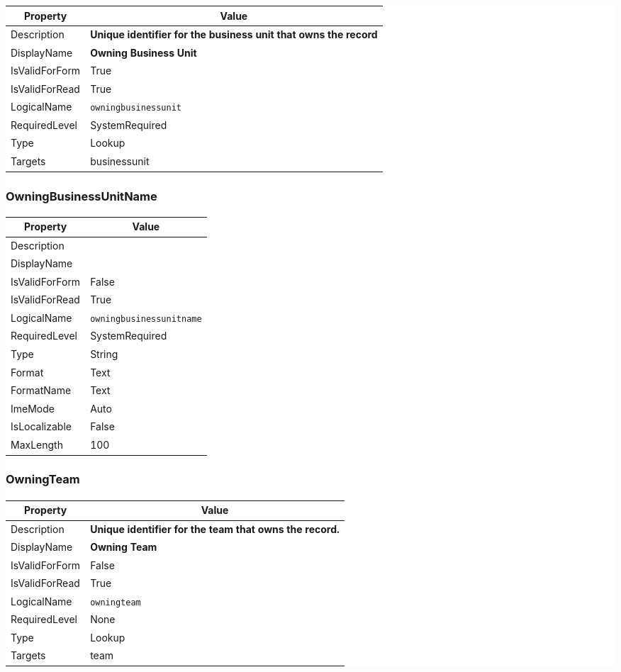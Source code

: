 |Property|Value|
|---|---|
|Description|**Unique identifier for the business unit that owns the record**|
|DisplayName|**Owning Business Unit**|
|IsValidForForm|True|
|IsValidForRead|True|
|LogicalName|`owningbusinessunit`|
|RequiredLevel|SystemRequired|
|Type|Lookup|
|Targets|businessunit|

### <a name="BKMK_OwningBusinessUnitName"></a> OwningBusinessUnitName

|Property|Value|
|---|---|
|Description||
|DisplayName||
|IsValidForForm|False|
|IsValidForRead|True|
|LogicalName|`owningbusinessunitname`|
|RequiredLevel|SystemRequired|
|Type|String|
|Format|Text|
|FormatName|Text|
|ImeMode|Auto|
|IsLocalizable|False|
|MaxLength|100|

### <a name="BKMK_OwningTeam"></a> OwningTeam

|Property|Value|
|---|---|
|Description|**Unique identifier for the team that owns the record.**|
|DisplayName|**Owning Team**|
|IsValidForForm|False|
|IsValidForRead|True|
|LogicalName|`owningteam`|
|RequiredLevel|None|
|Type|Lookup|
|Targets|team|
